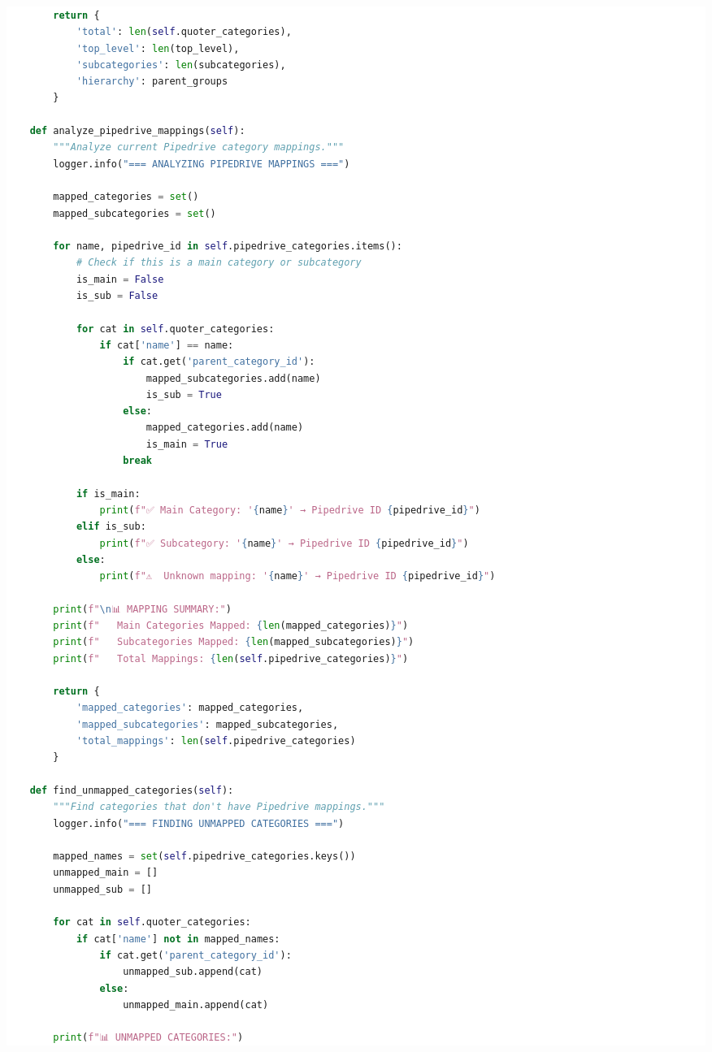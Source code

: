 ```python
        return {
            'total': len(self.quoter_categories),
            'top_level': len(top_level),
            'subcategories': len(subcategories),
            'hierarchy': parent_groups
        }
    
    def analyze_pipedrive_mappings(self):
        """Analyze current Pipedrive category mappings."""
        logger.info("=== ANALYZING PIPEDRIVE MAPPINGS ===")
        
        mapped_categories = set()
        mapped_subcategories = set()
        
        for name, pipedrive_id in self.pipedrive_categories.items():
            # Check if this is a main category or subcategory
            is_main = False
            is_sub = False
            
            for cat in self.quoter_categories:
                if cat['name'] == name:
                    if cat.get('parent_category_id'):
                        mapped_subcategories.add(name)
                        is_sub = True
                    else:
                        mapped_categories.add(name)
                        is_main = True
                    break
            
            if is_main:
                print(f"✅ Main Category: '{name}' → Pipedrive ID {pipedrive_id}")
            elif is_sub:
                print(f"✅ Subcategory: '{name}' → Pipedrive ID {pipedrive_id}")
            else:
                print(f"⚠️  Unknown mapping: '{name}' → Pipedrive ID {pipedrive_id}")
        
        print(f"\n📊 MAPPING SUMMARY:")
        print(f"   Main Categories Mapped: {len(mapped_categories)}")
        print(f"   Subcategories Mapped: {len(mapped_subcategories)}")
        print(f"   Total Mappings: {len(self.pipedrive_categories)}")
        
        return {
            'mapped_categories': mapped_categories,
            'mapped_subcategories': mapped_subcategories,
            'total_mappings': len(self.pipedrive_categories)
        }
    
    def find_unmapped_categories(self):
        """Find categories that don't have Pipedrive mappings."""
        logger.info("=== FINDING UNMAPPED CATEGORIES ===")
        
        mapped_names = set(self.pipedrive_categories.keys())
        unmapped_main = []
        unmapped_sub = []
        
        for cat in self.quoter_categories:
            if cat['name'] not in mapped_names:
                if cat.get('parent_category_id'):
                    unmapped_sub.append(cat)
                else:
                    unmapped_main.append(cat)
        
        print(f"📊 UNMAPPED CATEGORIES:")
```
